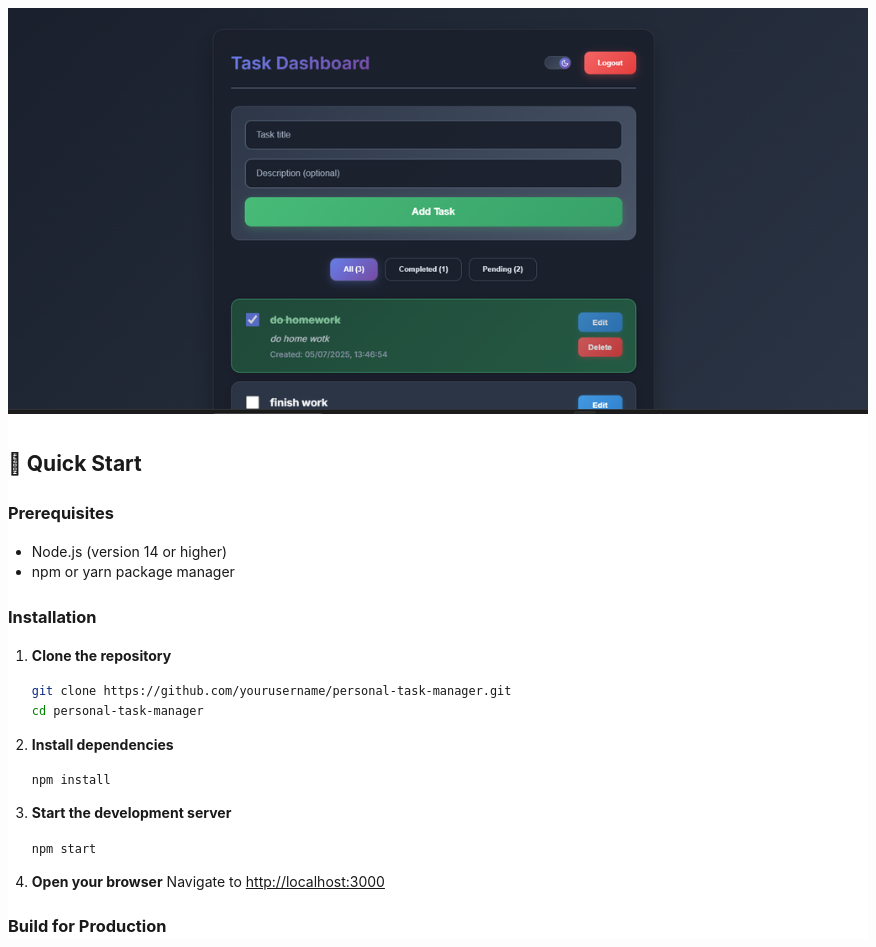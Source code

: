 ![Demo Screenshot](https://github.com/Zem-0/todo1/blob/main/public/Screenshot%202025-07-05%20134734.png?raw=true)


  

## 🚀 Quick Start

### Prerequisites
- Node.js (version 14 or higher)
- npm or yarn package manager

### Installation

1. **Clone the repository**
   ```bash
   git clone https://github.com/yourusername/personal-task-manager.git
   cd personal-task-manager
   ```

2. **Install dependencies**
   ```bash
   npm install
   ```

3. **Start the development server**
   ```bash
   npm start
   ```

4. **Open your browser**
   Navigate to [http://localhost:3000](http://localhost:3000)

### Build for Production
